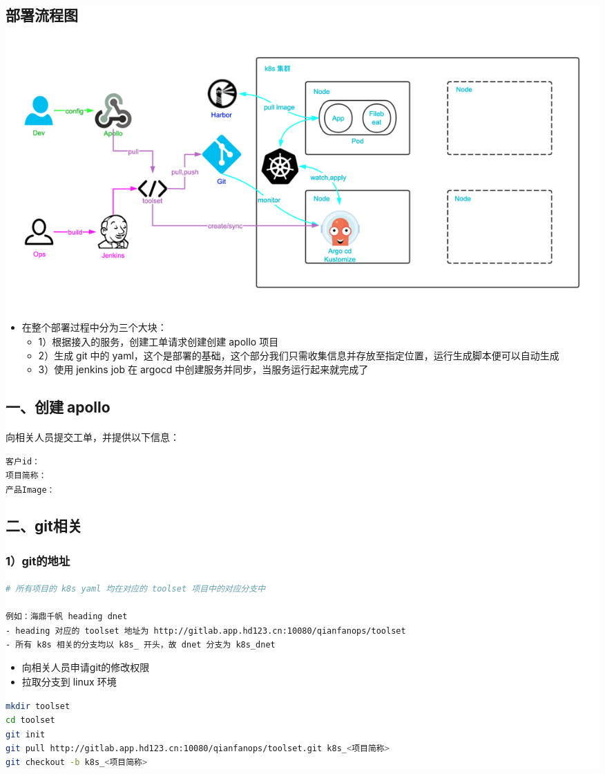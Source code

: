 ## 部署流程图

![WX20220225-110445@2x](../../imgs/WX20220225-110445@2x.png)

- 在整个部署过程中分为三个大块：
  - 1）根据接入的服务，创建工单请求创建创建 apollo 项目
  - 2）生成 git 中的 yaml，这个是部署的基础，这个部分我们只需收集信息并存放至指定位置，运行生成脚本便可以自动生成
  - 3）使用 jenkins job 在 argocd 中创建服务并同步，当服务运行起来就完成了

## 一、创建 apollo

向相关人员提交工单，并提供以下信息：

~~~bash
客户id：
项目简称：
产品Image：
~~~

## 二、git相关

### 1）git的地址
```bash
# 所有项目的 k8s yaml 均在对应的 toolset 项目中的对应分支中

例如：海鼎千帆 heading dnet
- heading 对应的 toolset 地址为 http://gitlab.app.hd123.cn:10080/qianfanops/toolset
- 所有 k8s 相关的分支均以 k8s_ 开头，故 dnet 分支为 k8s_dnet
```
- 向相关人员申请git的修改权限
- 拉取分支到 linux 环境
```bash
mkdir toolset
cd toolset
git init
git pull http://gitlab.app.hd123.cn:10080/qianfanops/toolset.git k8s_<项目简称>
git checkout -b k8s_<项目简称>
```
